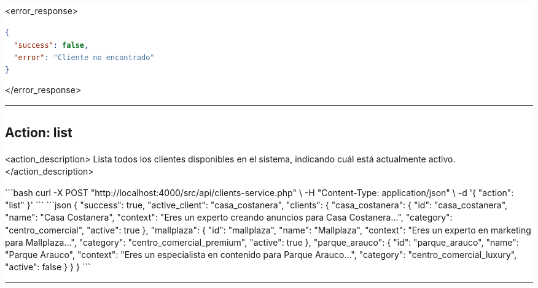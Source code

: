 <error_response>
```json
{
  "success": false,
  "error": "Cliente no encontrado"
}
```
</error_response>

---

## Action: list

<action_description>
Lista todos los clientes disponibles en el sistema,
indicando cuál está actualmente activo.
</action_description>

<request>
```bash
curl -X POST "http://localhost:4000/src/api/clients-service.php" \
  -H "Content-Type: application/json" \
  -d '{
    "action": "list"
  }'
```
</request>

<response>
```json
{
  "success": true,
  "active_client": "casa_costanera",
  "clients": {
    "casa_costanera": {
      "id": "casa_costanera",
      "name": "Casa Costanera",
      "context": "Eres un experto creando anuncios para Casa Costanera...",
      "category": "centro_comercial",
      "active": true
    },
    "mallplaza": {
      "id": "mallplaza",
      "name": "Mallplaza",
      "context": "Eres un experto en marketing para Mallplaza...",
      "category": "centro_comercial_premium",
      "active": true
    },
    "parque_arauco": {
      "id": "parque_arauco",
      "name": "Parque Arauco",
      "context": "Eres un especialista en contenido para Parque Arauco...",
      "category": "centro_comercial_luxury",
      "active": false
    }
  }
}
```
</response>

---